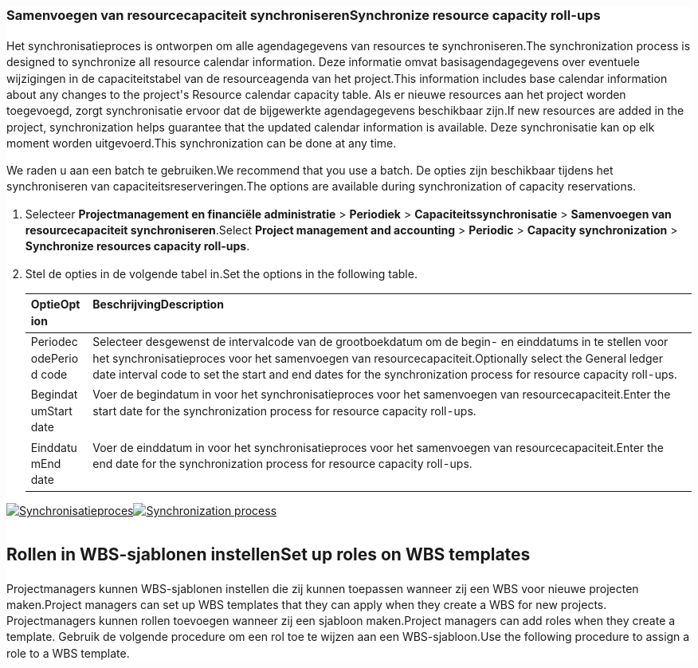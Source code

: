 ### <a name="synchronize-resource-capacity-roll-ups"></a><span data-ttu-id="b07c4-292">Samenvoegen van resourcecapaciteit synchroniseren</span><span class="sxs-lookup"><span data-stu-id="b07c4-292">Synchronize resource capacity roll-ups</span></span>

<span data-ttu-id="b07c4-293">Het synchronisatieproces is ontworpen om alle agendagegevens van resources te synchroniseren.</span><span class="sxs-lookup"><span data-stu-id="b07c4-293">The synchronization process is designed to synchronize all resource calendar information.</span></span> <span data-ttu-id="b07c4-294">Deze informatie omvat basisagendagegevens over eventuele wijzigingen in de capaciteitstabel van de resourceagenda van het project.</span><span class="sxs-lookup"><span data-stu-id="b07c4-294">This information includes base calendar information about any changes to the project's Resource calendar capacity table.</span></span> <span data-ttu-id="b07c4-295">Als er nieuwe resources aan het project worden toegevoegd, zorgt synchronisatie ervoor dat de bijgewerkte agendagegevens beschikbaar zijn.</span><span class="sxs-lookup"><span data-stu-id="b07c4-295">If new resources are added in the project, synchronization helps guarantee that the updated calendar information is available.</span></span> <span data-ttu-id="b07c4-296">Deze synchronisatie kan op elk moment worden uitgevoerd.</span><span class="sxs-lookup"><span data-stu-id="b07c4-296">This synchronization can be done at any time.</span></span>

<span data-ttu-id="b07c4-297">We raden u aan een batch te gebruiken.</span><span class="sxs-lookup"><span data-stu-id="b07c4-297">We recommend that you use a batch.</span></span> <span data-ttu-id="b07c4-298">De opties zijn beschikbaar tijdens het synchroniseren van capaciteitsreserveringen.</span><span class="sxs-lookup"><span data-stu-id="b07c4-298">The options are available during synchronization of capacity reservations.</span></span>

1. <span data-ttu-id="b07c4-299">Selecteer **Projectmanagement en financiële administratie** &gt; **Periodiek** &gt; **Capaciteitssynchronisatie** &gt; **Samenvoegen van resourcecapaciteit synchroniseren**.</span><span class="sxs-lookup"><span data-stu-id="b07c4-299">Select **Project management and accounting** &gt; **Periodic** &gt; **Capacity synchronization** &gt; **Synchronize resources capacity roll-ups**.</span></span>
2. <span data-ttu-id="b07c4-300">Stel de opties in de volgende tabel in.</span><span class="sxs-lookup"><span data-stu-id="b07c4-300">Set the options in the following table.</span></span>

    | <span data-ttu-id="b07c4-301">Optie</span><span class="sxs-lookup"><span data-stu-id="b07c4-301">Option</span></span>      | <span data-ttu-id="b07c4-302">Beschrijving</span><span class="sxs-lookup"><span data-stu-id="b07c4-302">Description</span></span> |
    |-------------|-------------|
    | <span data-ttu-id="b07c4-303">Periodecode</span><span class="sxs-lookup"><span data-stu-id="b07c4-303">Period code</span></span> | <span data-ttu-id="b07c4-304">Selecteer desgewenst de intervalcode van de grootboekdatum om de begin- en einddatums in te stellen voor het synchronisatieproces voor het samenvoegen van resourcecapaciteit.</span><span class="sxs-lookup"><span data-stu-id="b07c4-304">Optionally select the General ledger date interval code to set the start and end dates for the synchronization process for resource capacity roll-ups.</span></span> |
    | <span data-ttu-id="b07c4-305">Begindatum</span><span class="sxs-lookup"><span data-stu-id="b07c4-305">Start date</span></span>  | <span data-ttu-id="b07c4-306">Voer de begindatum in voor het synchronisatieproces voor het samenvoegen van resourcecapaciteit.</span><span class="sxs-lookup"><span data-stu-id="b07c4-306">Enter the start date for the synchronization process for resource capacity roll-ups.</span></span> |
    | <span data-ttu-id="b07c4-307">Einddatum</span><span class="sxs-lookup"><span data-stu-id="b07c4-307">End date</span></span>    | <span data-ttu-id="b07c4-308">Voer de einddatum in voor het synchronisatieproces voor het samenvoegen van resourcecapaciteit.</span><span class="sxs-lookup"><span data-stu-id="b07c4-308">Enter the end date for the synchronization process for resource capacity roll-ups.</span></span> |

<span data-ttu-id="b07c4-309">[![Synchronisatieproces](./media/projectresourcing09.jpg)](./media/projectresourcing09.jpg)</span><span class="sxs-lookup"><span data-stu-id="b07c4-309">[![Synchronization process](./media/projectresourcing09.jpg)](./media/projectresourcing09.jpg)</span></span>

## <a name="set-up-roles-on-wbs-templates"></a><span data-ttu-id="b07c4-310">Rollen in WBS-sjablonen instellen</span><span class="sxs-lookup"><span data-stu-id="b07c4-310">Set up roles on WBS templates</span></span>
<span data-ttu-id="b07c4-311">Projectmanagers kunnen WBS-sjablonen instellen die zij kunnen toepassen wanneer zij een WBS voor nieuwe projecten maken.</span><span class="sxs-lookup"><span data-stu-id="b07c4-311">Project managers can set up WBS templates that they can apply when they create a WBS for new projects.</span></span> <span data-ttu-id="b07c4-312">Projectmanagers kunnen rollen toevoegen wanneer zij een sjabloon maken.</span><span class="sxs-lookup"><span data-stu-id="b07c4-312">Project managers can add roles when they create a template.</span></span> <span data-ttu-id="b07c4-313">Gebruik de volgende procedure om een rol toe te wijzen aan een WBS-sjabloon.</span><span class="sxs-lookup"><span data-stu-id="b07c4-313">Use the following procedure to assign a role to a WBS template.</span></span>

